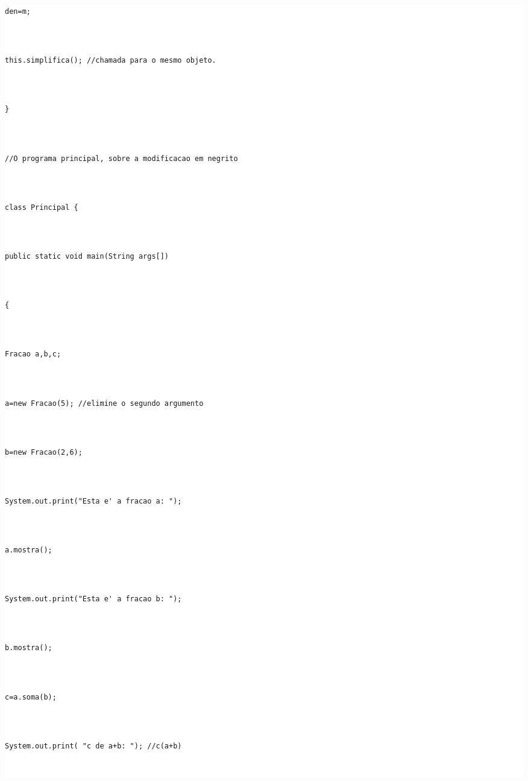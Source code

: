 ```
den=m;

 

this.simplifica(); //chamada para o mesmo objeto.

 

}



//O programa principal, sobre a modificacao em negrito

 

class Principal {

 

public static void main(String args[])

 

{

 

Fracao a,b,c;

 

a=new Fracao(5); //elimine o segundo argumento

 

b=new Fracao(2,6);

 

System.out.print("Esta e' a fracao a: ");

 

a.mostra();

 

System.out.print("Esta e' a fracao b: ");

 

b.mostra();

 

c=a.soma(b); 

 

System.out.print( "c de a+b: "); //c(a+b)

 
```